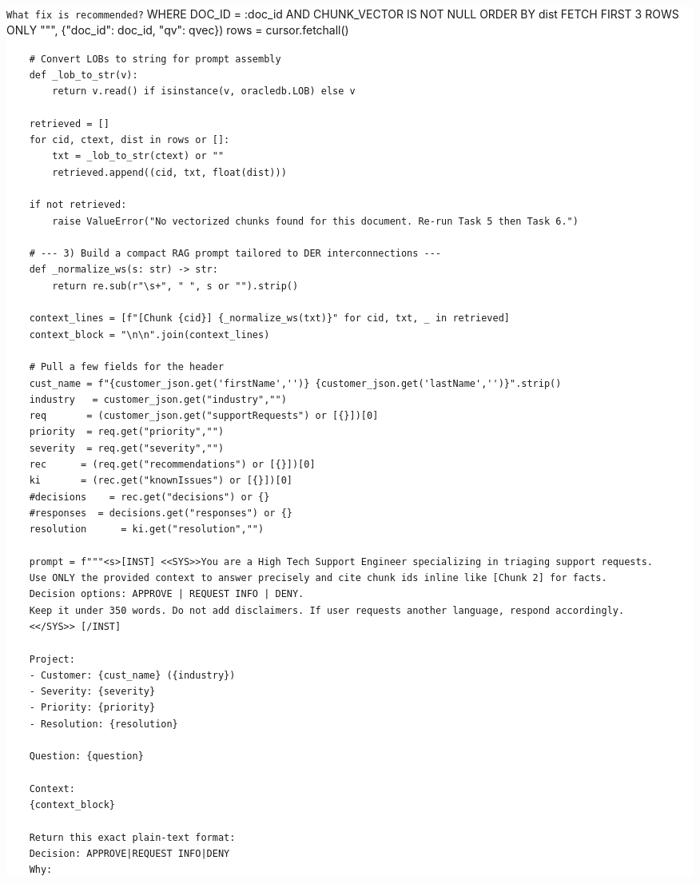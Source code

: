  ```What fix is recommended?``` 
            WHERE DOC_ID = :doc_id
            AND CHUNK_VECTOR IS NOT NULL
        ORDER BY dist
            FETCH FIRST 3 ROWS ONLY
        """, {"doc_id": doc_id, "qv": qvec})
        rows = cursor.fetchall()

        # Convert LOBs to string for prompt assembly
        def _lob_to_str(v):
            return v.read() if isinstance(v, oracledb.LOB) else v

        retrieved = []
        for cid, ctext, dist in rows or []:
            txt = _lob_to_str(ctext) or ""
            retrieved.append((cid, txt, float(dist)))

        if not retrieved:
            raise ValueError("No vectorized chunks found for this document. Re-run Task 5 then Task 6.")

        # --- 3) Build a compact RAG prompt tailored to DER interconnections ---
        def _normalize_ws(s: str) -> str:
            return re.sub(r"\s+", " ", s or "").strip()

        context_lines = [f"[Chunk {cid}] {_normalize_ws(txt)}" for cid, txt, _ in retrieved]
        context_block = "\n\n".join(context_lines)

        # Pull a few fields for the header
        cust_name = f"{customer_json.get('firstName','')} {customer_json.get('lastName','')}".strip()
        industry   = customer_json.get("industry","")
        req       = (customer_json.get("supportRequests") or [{}])[0]
        priority  = req.get("priority","")
        severity  = req.get("severity","")
        rec      = (req.get("recommendations") or [{}])[0]
        ki       = (rec.get("knownIssues") or [{}])[0]
        #decisions    = rec.get("decisions") or {}
        #responses  = decisions.get("responses") or {}
        resolution      = ki.get("resolution","")

        prompt = f"""<s>[INST] <<SYS>>You are a High Tech Support Engineer specializing in triaging support requests.
        Use ONLY the provided context to answer precisely and cite chunk ids inline like [Chunk 2] for facts.
        Decision options: APPROVE | REQUEST INFO | DENY.
        Keep it under 350 words. Do not add disclaimers. If user requests another language, respond accordingly.
        <</SYS>> [/INST]

        Project:
        - Customer: {cust_name} ({industry})
        - Severity: {severity}
        - Priority: {priority}
        - Resolution: {resolution}

        Question: {question}

        Context:
        {context_block}

        Return this exact plain-text format:
        Decision: APPROVE|REQUEST INFO|DENY
        Why:
 ```